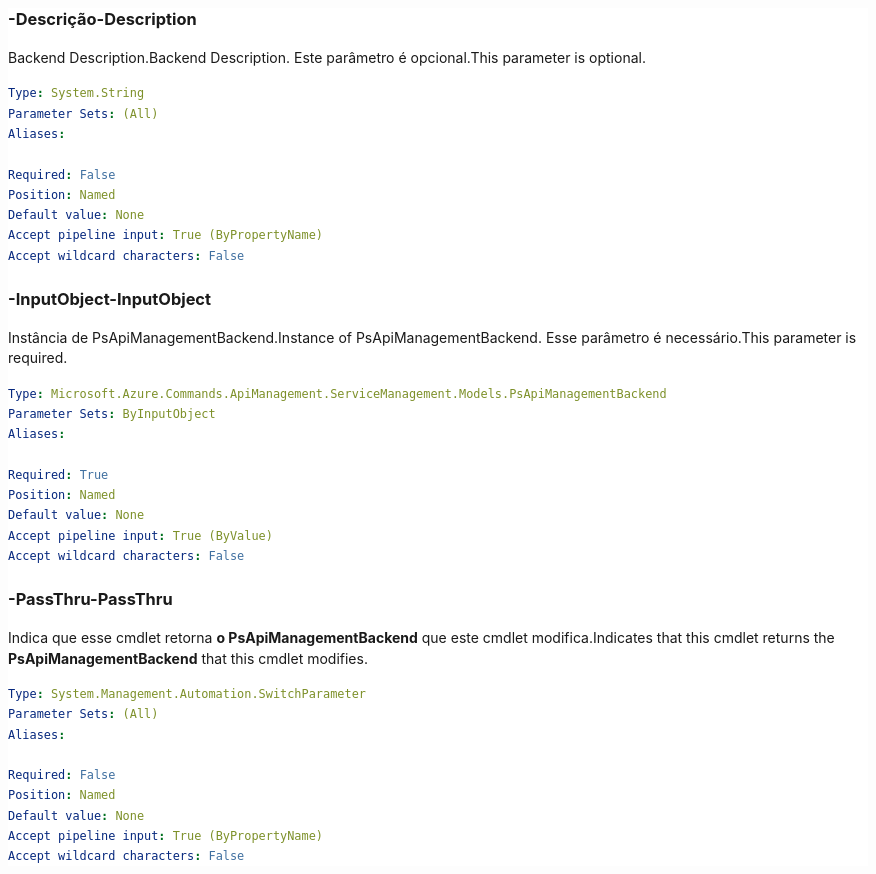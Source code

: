 ### <span data-ttu-id="5aef5-123">-Descrição</span><span class="sxs-lookup"><span data-stu-id="5aef5-123">-Description</span></span>
<span data-ttu-id="5aef5-124">Backend Description.</span><span class="sxs-lookup"><span data-stu-id="5aef5-124">Backend Description.</span></span>
<span data-ttu-id="5aef5-125">Este parâmetro é opcional.</span><span class="sxs-lookup"><span data-stu-id="5aef5-125">This parameter is optional.</span></span>

```yaml
Type: System.String
Parameter Sets: (All)
Aliases:

Required: False
Position: Named
Default value: None
Accept pipeline input: True (ByPropertyName)
Accept wildcard characters: False
```

### <span data-ttu-id="5aef5-126">-InputObject</span><span class="sxs-lookup"><span data-stu-id="5aef5-126">-InputObject</span></span>
<span data-ttu-id="5aef5-127">Instância de PsApiManagementBackend.</span><span class="sxs-lookup"><span data-stu-id="5aef5-127">Instance of PsApiManagementBackend.</span></span> <span data-ttu-id="5aef5-128">Esse parâmetro é necessário.</span><span class="sxs-lookup"><span data-stu-id="5aef5-128">This parameter is required.</span></span>

```yaml
Type: Microsoft.Azure.Commands.ApiManagement.ServiceManagement.Models.PsApiManagementBackend
Parameter Sets: ByInputObject
Aliases:

Required: True
Position: Named
Default value: None
Accept pipeline input: True (ByValue)
Accept wildcard characters: False
```

### <span data-ttu-id="5aef5-129">-PassThru</span><span class="sxs-lookup"><span data-stu-id="5aef5-129">-PassThru</span></span>
<span data-ttu-id="5aef5-130">Indica que esse cmdlet retorna  **o PsApiManagementBackend** que este cmdlet modifica.</span><span class="sxs-lookup"><span data-stu-id="5aef5-130">Indicates that this cmdlet returns the  **PsApiManagementBackend** that this cmdlet modifies.</span></span>

```yaml
Type: System.Management.Automation.SwitchParameter
Parameter Sets: (All)
Aliases:

Required: False
Position: Named
Default value: None
Accept pipeline input: True (ByPropertyName)
Accept wildcard characters: False
```
